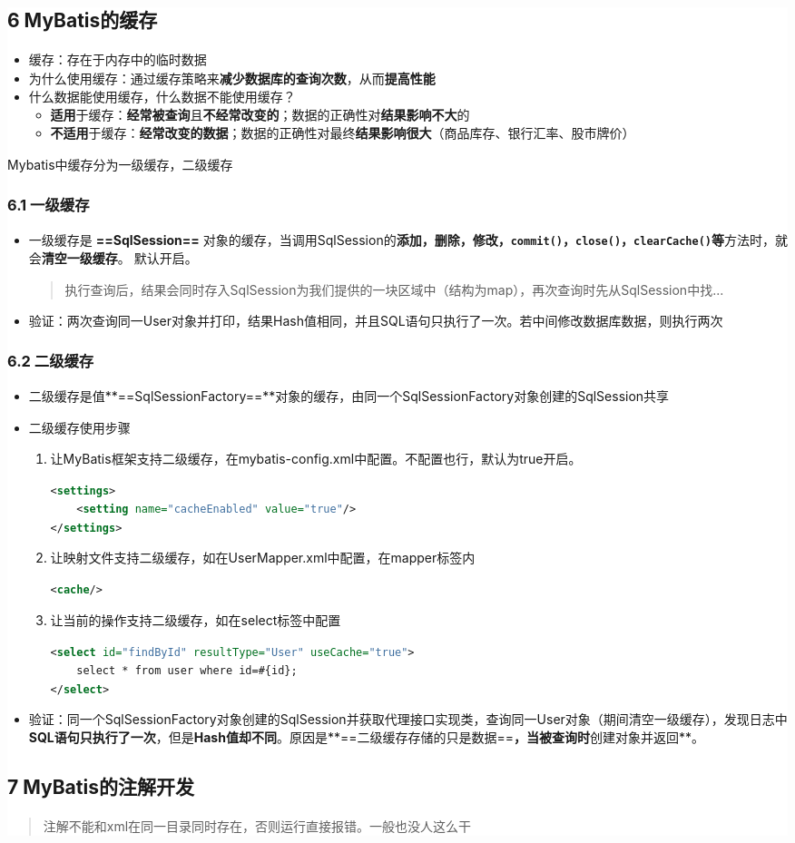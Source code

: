

## 6 MyBatis的缓存

* 缓存：存在于内存中的临时数据
* 为什么使用缓存：通过缓存策略来**减少数据库的查询次数**，从而**提高性能**
* 什么数据能使用缓存，什么数据不能使用缓存？
    * **适用**于缓存：**经常被查询**且**不经常改变的**；数据的正确性对**结果影响不大**的
    * **不适用**于缓存：**经常改变的数据**；数据的正确性对最终**结果影响很大**（商品库存、银行汇率、股市牌价）

Mybatis中缓存分为一级缓存，二级缓存

### 6.1 一级缓存

* 一级缓存是 **==SqlSession==** 对象的缓存，当调用SqlSession的**添加，删除，修改，`commit()`，`close()`，`clearCache()`等**方法时，就会**清空一级缓存**。 默认开启。

    > 执行查询后，结果会同时存入SqlSession为我们提供的一块区域中（结构为map），再次查询时先从SqlSession中找...

* 验证：两次查询同一User对象并打印，结果Hash值相同，并且SQL语句只执行了一次。若中间修改数据库数据，则执行两次

### 6.2 二级缓存

* 二级缓存是值**==SqlSessionFactory==**对象的缓存，由同一个SqlSessionFactory对象创建的SqlSession共享

* 二级缓存使用步骤

    1. 让MyBatis框架支持二级缓存，在mybatis-config.xml中配置。不配置也行，默认为true开启。

        ```xml
        <settings>
            <setting name="cacheEnabled" value="true"/>
        </settings>
        ```

    2. 让映射文件支持二级缓存，如在UserMapper.xml中配置，在mapper标签内

        ```xml
        <cache/>
        ```

    3. 让当前的操作支持二级缓存，如在select标签中配置

        ```xml
        <select id="findById" resultType="User" useCache="true">
            select * from user where id=#{id};
        </select>
        ```

* 验证：同一个SqlSessionFactory对象创建的SqlSession并获取代理接口实现类，查询同一User对象（期间清空一级缓存），发现日志中**SQL语句只执行了一次**，但是**Hash值却不同**。原因是**==二级缓存存储的只是数据==**，当被查询时**创建对象并返回**。



## 7 MyBatis的注解开发

> 注解不能和xml在同一目录同时存在，否则运行直接报错。一般也没人这么干
